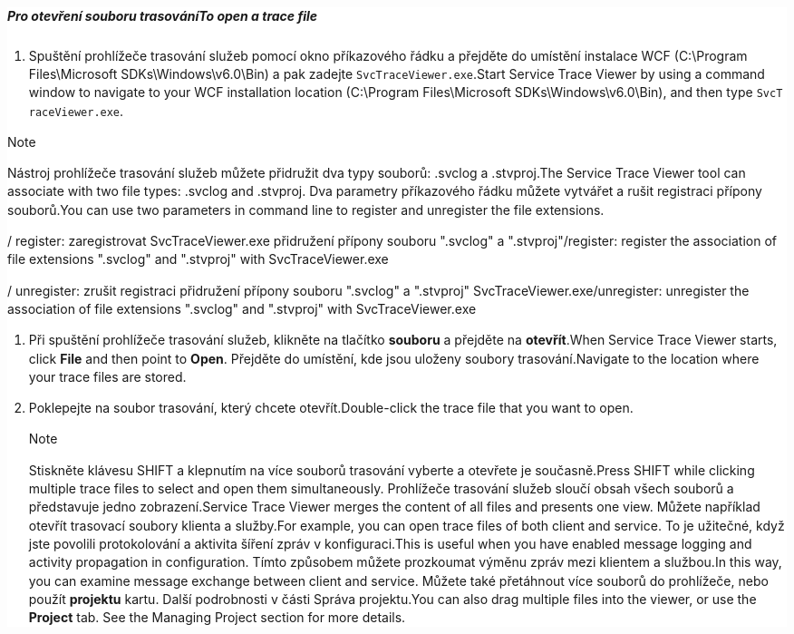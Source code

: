 ##### <a name="to-open-a-trace-file"></a><span data-ttu-id="6c5ee-165">Pro otevření souboru trasování</span><span class="sxs-lookup"><span data-stu-id="6c5ee-165">To open a trace file</span></span>  
  
1. <span data-ttu-id="6c5ee-166">Spuštění prohlížeče trasování služeb pomocí okno příkazového řádku a přejděte do umístění instalace WCF (C:\Program Files\Microsoft SDKs\Windows\v6.0\Bin) a pak zadejte `SvcTraceViewer.exe`.</span><span class="sxs-lookup"><span data-stu-id="6c5ee-166">Start Service Trace Viewer by using a command window to navigate to your WCF installation location (C:\Program Files\Microsoft SDKs\Windows\v6.0\Bin), and then type `SvcTraceViewer.exe`.</span></span>  
  
> [!NOTE]
>  <span data-ttu-id="6c5ee-167">Nástroj prohlížeče trasování služeb můžete přidružit dva typy souborů: .svclog a .stvproj.</span><span class="sxs-lookup"><span data-stu-id="6c5ee-167">The Service Trace Viewer tool can associate with two file types: .svclog and .stvproj.</span></span> <span data-ttu-id="6c5ee-168">Dva parametry příkazového řádku můžete vytvářet a rušit registraci přípony souborů.</span><span class="sxs-lookup"><span data-stu-id="6c5ee-168">You can use two parameters in command line to register and unregister the file extensions.</span></span>  
>   
>  <span data-ttu-id="6c5ee-169">/ register: zaregistrovat SvcTraceViewer.exe přidružení přípony souboru ".svclog" a ".stvproj"</span><span class="sxs-lookup"><span data-stu-id="6c5ee-169">/register: register the association of file extensions ".svclog" and ".stvproj" with SvcTraceViewer.exe</span></span>  
>   
>  <span data-ttu-id="6c5ee-170">/ unregister: zrušit registraci přidružení přípony souboru ".svclog" a ".stvproj" SvcTraceViewer.exe</span><span class="sxs-lookup"><span data-stu-id="6c5ee-170">/unregister: unregister the association of file extensions ".svclog" and ".stvproj" with SvcTraceViewer.exe</span></span>  
  
1. <span data-ttu-id="6c5ee-171">Při spuštění prohlížeče trasování služeb, klikněte na tlačítko **souboru** a přejděte na **otevřít**.</span><span class="sxs-lookup"><span data-stu-id="6c5ee-171">When Service Trace Viewer starts, click **File** and then point to **Open**.</span></span> <span data-ttu-id="6c5ee-172">Přejděte do umístění, kde jsou uloženy soubory trasování.</span><span class="sxs-lookup"><span data-stu-id="6c5ee-172">Navigate to the location where your trace files are stored.</span></span>  
  
2. <span data-ttu-id="6c5ee-173">Poklepejte na soubor trasování, který chcete otevřít.</span><span class="sxs-lookup"><span data-stu-id="6c5ee-173">Double-click the trace file that you want to open.</span></span>  
  
    > [!NOTE]
    >  <span data-ttu-id="6c5ee-174">Stiskněte klávesu SHIFT a klepnutím na více souborů trasování vyberte a otevřete je současně.</span><span class="sxs-lookup"><span data-stu-id="6c5ee-174">Press SHIFT while clicking multiple trace files to select and open them simultaneously.</span></span> <span data-ttu-id="6c5ee-175">Prohlížeče trasování služeb sloučí obsah všech souborů a představuje jedno zobrazení.</span><span class="sxs-lookup"><span data-stu-id="6c5ee-175">Service Trace Viewer merges the content of all files and presents one view.</span></span> <span data-ttu-id="6c5ee-176">Můžete například otevřít trasovací soubory klienta a služby.</span><span class="sxs-lookup"><span data-stu-id="6c5ee-176">For example, you can open trace files of both client and service.</span></span> <span data-ttu-id="6c5ee-177">To je užitečné, když jste povolili protokolování a aktivita šíření zpráv v konfiguraci.</span><span class="sxs-lookup"><span data-stu-id="6c5ee-177">This is useful when you have enabled message logging and activity propagation in configuration.</span></span> <span data-ttu-id="6c5ee-178">Tímto způsobem můžete prozkoumat výměnu zpráv mezi klientem a službou.</span><span class="sxs-lookup"><span data-stu-id="6c5ee-178">In this way, you can examine message exchange between client and service.</span></span> <span data-ttu-id="6c5ee-179">Můžete také přetáhnout více souborů do prohlížeče, nebo použít **projektu** kartu. Další podrobnosti v části Správa projektu.</span><span class="sxs-lookup"><span data-stu-id="6c5ee-179">You can also drag multiple files into the viewer, or use the **Project** tab. See the Managing Project section for more details.</span></span>  
  